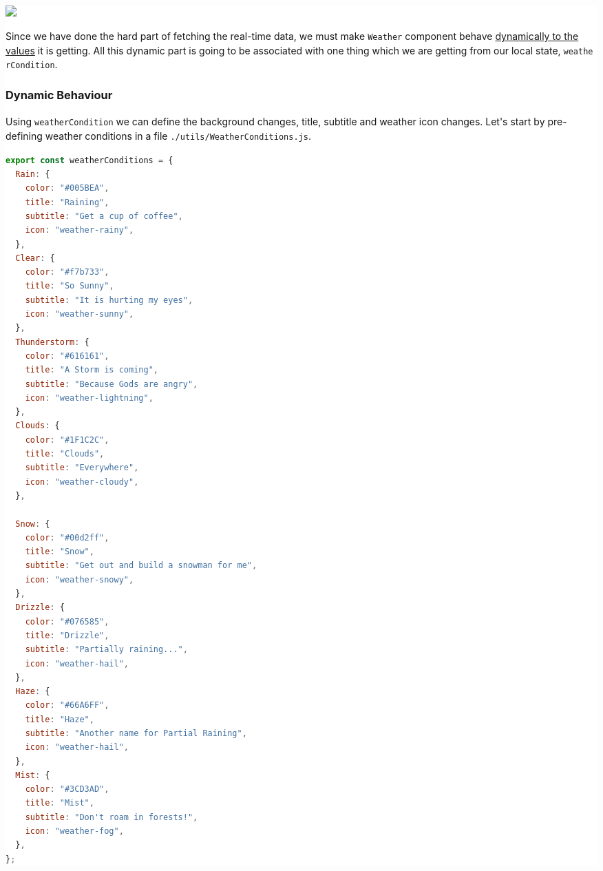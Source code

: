 <img src='https://cdn-images-1.medium.com/max/800/0*IUfQ_1hTKAa-U0m4.png' />

Since we have done the hard part of fetching the real-time data, we must make `Weather` component behave [dynamically to the values](https://openweathermap.org/weather-conditions) it is getting. All this dynamic part is going to be associated with one thing which we are getting from our local state, `weatherCondition`.

### Dynamic Behaviour

Using `weatherCondition` we can define the background changes, title, subtitle and weather icon changes. Let's start by pre-defining weather conditions in a file `./utils/WeatherConditions.js`.

```js
export const weatherConditions = {
  Rain: {
    color: "#005BEA",
    title: "Raining",
    subtitle: "Get a cup of coffee",
    icon: "weather-rainy",
  },
  Clear: {
    color: "#f7b733",
    title: "So Sunny",
    subtitle: "It is hurting my eyes",
    icon: "weather-sunny",
  },
  Thunderstorm: {
    color: "#616161",
    title: "A Storm is coming",
    subtitle: "Because Gods are angry",
    icon: "weather-lightning",
  },
  Clouds: {
    color: "#1F1C2C",
    title: "Clouds",
    subtitle: "Everywhere",
    icon: "weather-cloudy",
  },

  Snow: {
    color: "#00d2ff",
    title: "Snow",
    subtitle: "Get out and build a snowman for me",
    icon: "weather-snowy",
  },
  Drizzle: {
    color: "#076585",
    title: "Drizzle",
    subtitle: "Partially raining...",
    icon: "weather-hail",
  },
  Haze: {
    color: "#66A6FF",
    title: "Haze",
    subtitle: "Another name for Partial Raining",
    icon: "weather-hail",
  },
  Mist: {
    color: "#3CD3AD",
    title: "Mist",
    subtitle: "Don't roam in forests!",
    icon: "weather-fog",
  },
};
```